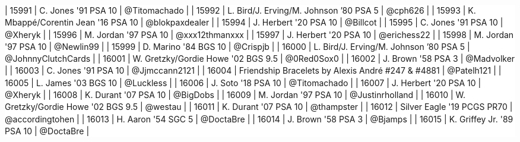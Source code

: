 | 15991 |  C. Jones &#039;91 PSA 10 | \@Titomachado |
| 15992 |  L. Bird/J. Erving/M. Johnson ’80 PSA 5 | \@cph626 |
| 15993 |  K. Mbappé/Corentin Jean &#039;16 PSA 10 | \@blokpaxdealer |
| 15994 |  J. Herbert &#039;20 PSA 10 | \@Billcot |
| 15995 |  C. Jones &#039;91 PSA 10 | \@Xheryk |
| 15996 |  M. Jordan &#039;97 PSA 10 | \@xxx12thmanxxx |
| 15997 |  J. Herbert &#039;20 PSA 10 | \@erichess22 |
| 15998 |  M. Jordan &#039;97 PSA 10 | \@Newlin99 |
| 15999 |  D. Marino &#039;84 BGS 10 | \@Crispjb |
| 16000 |  L. Bird/J. Erving/M. Johnson ’80 PSA 5 | \@JohnnyClutchCards |
| 16001 |  W. Gretzky/Gordie Howe &#039;02 BGS 9.5 | \@0Red0Sox0 |
| 16002 |  J. Brown &#039;58 PSA 3 | \@Madvolker |
| 16003 |  C. Jones &#039;91 PSA 10 | \@Jjmccann2121 |
| 16004 |  Friendship Bracelets by Alexis André #247 &amp; #4881 | \@Patelh121 |
| 16005 |  L. James &#039;03 BGS 10 | \@Luckless |
| 16006 |  J. Soto &#039;18 PSA 10 | \@Titomachado |
| 16007 |  J. Herbert &#039;20 PSA 10 | \@Xheryk |
| 16008 |  K. Durant &#039;07 PSA 10 | \@BigDobs |
| 16009 |  M. Jordan &#039;97 PSA 10 | \@Justinrholland |
| 16010 |  W. Gretzky/Gordie Howe &#039;02 BGS 9.5 | \@westau |
| 16011 |  K. Durant &#039;07 PSA 10 | \@thampster |
| 16012 |  Silver Eagle &#039;19 PCGS PR70 | \@accordingtohen |
| 16013 |  H. Aaron &#039;54 SGC 5 | \@DoctaBre |
| 16014 |  J. Brown &#039;58 PSA 3 | \@Bjamps |
| 16015 |  K. Griffey Jr. &#039;89 PSA 10 | \@DoctaBre |
